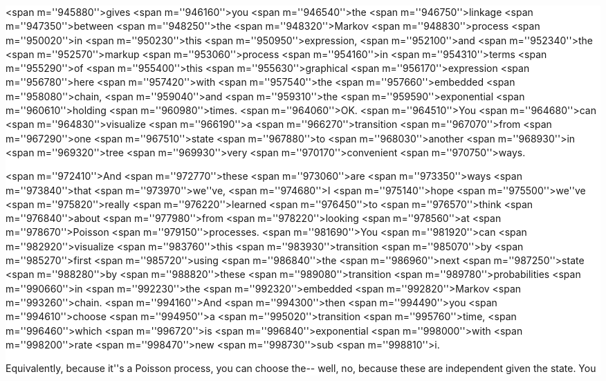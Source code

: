   <span m=''945880''>gives</span> <span m=''946160''>you</span> <span m=''946540''>the</span>
  <span m=''946750''>linkage</span> <span m=''947350''>between</span> <span m=''948250''>the</span>
  <span m=''948320''>Markov</span> <span m=''948830''>process</span> <span m=''950020''>in</span>
  <span m=''950230''>this</span> <span m=''950950''>expression,</span> <span m=''952100''>and</span>
  <span m=''952340''>the</span> <span m=''952570''>markup</span> <span m=''953060''>process</span>
  <span m=''954160''>in</span> <span m=''954310''>terms</span> <span m=''955290''>of</span>
  <span m=''955400''>this</span> <span m=''955630''>graphical</span> <span m=''956170''>expression</span>
  <span m=''956780''>here</span> <span m=''957420''>with</span> <span m=''957540''>the</span>
  <span m=''957660''>embedded</span> <span m=''958080''>chain,</span> <span m=''959040''>and</span>
  <span m=''959310''>the</span> <span m=''959590''>exponential</span> <span m=''960610''>holding</span>
  <span m=''960980''>times.</span> <span m=''964060''>OK.</span> <span m=''964510''>You</span>
  <span m=''964680''>can</span> <span m=''964830''>visualize</span> <span m=''966190''>a</span>
  <span m=''966270''>transition</span> <span m=''967070''>from</span> <span m=''967290''>one</span>
  <span m=''967510''>state</span> <span m=''967880''>to</span> <span m=''968030''>another</span>
  <span m=''968930''>in</span> <span m=''969320''>tree</span> <span m=''969930''>very</span>
  <span m=''970170''>convenient</span> <span m=''970750''>ways.</span> </p><p><span
  m=''972410''>And</span> <span m=''972770''>these</span> <span m=''973060''>are</span>
  <span m=''973350''>ways</span> <span m=''973840''>that</span> <span m=''973970''>we''ve,</span>
  <span m=''974680''>I</span> <span m=''975140''>hope</span> <span m=''975500''>we''ve</span>
  <span m=''975820''>really</span> <span m=''976220''>learned</span> <span m=''976450''>to</span>
  <span m=''976570''>think</span> <span m=''976840''>about</span> <span m=''977980''>from</span>
  <span m=''978220''>looking</span> <span m=''978560''>at</span> <span m=''978670''>Poisson</span>
  <span m=''979150''>processes.</span> <span m=''981690''>You</span> <span m=''981920''>can</span>
  <span m=''982920''>visualize</span> <span m=''983760''>this</span> <span m=''983930''>transition</span>
  <span m=''985070''>by</span> <span m=''985270''>first</span> <span m=''985720''>using</span>
  <span m=''986840''>the</span> <span m=''986960''>next</span> <span m=''987250''>state</span>
  <span m=''988280''>by</span> <span m=''988820''>these</span> <span m=''989080''>transition</span>
  <span m=''989780''>probabilities</span> <span m=''990660''>in</span> <span m=''992230''>the</span>
  <span m=''992320''>embedded</span> <span m=''992820''>Markov</span> <span m=''993260''>chain.</span>
  <span m=''994160''>And</span> <span m=''994300''>then</span> <span m=''994490''>you</span>
  <span m=''994610''>choose</span> <span m=''994950''>a</span> <span m=''995020''>transition</span>
  <span m=''995760''>time,</span> <span m=''996460''>which</span> <span m=''996720''>is</span>
  <span m=''996840''>exponential</span> <span m=''998000''>with</span> <span m=''998200''>rate</span>
  <span m=''998470''>new</span> <span m=''998730''>sub</span> <span m=''998810''>i.</span>
  </p><p><span m=''1000190''>Equivalently,</span> <span m=''1000830''>because</span>
  <span m=''1001200''>it''s</span> <span m=''1001370''>a</span> <span m=''1001430''>Poisson</span>
  <span m=''1002010''>process,</span> <span m=''1003220''>you</span> <span m=''1003370''>can</span>
  <span m=''1003510''>choose</span> <span m=''1003920''>the--</span> <span m=''1004840''>well,</span>
  <span m=''1005100''>no,</span> <span m=''1005910''>because</span> <span m=''1006260''>these</span>
  <span m=''1006490''>are</span> <span m=''1006630''>independent</span> <span m=''1007270''>given</span>
  <span m=''1007550''>the</span> <span m=''1007650''>state.</span> <span m=''1008490''>You</span>
